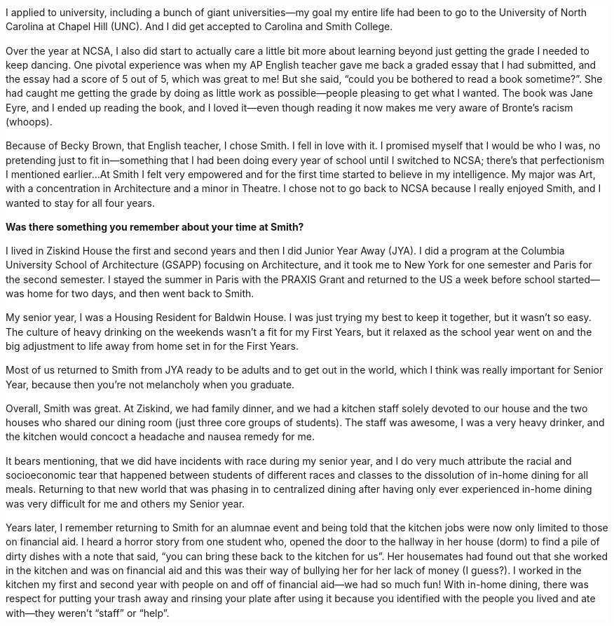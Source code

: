 I applied to university, including a bunch of giant universities—my goal my entire life had been to go to the University of North Carolina at Chapel Hill (UNC). And I did get accepted to Carolina and Smith College.

Over the year at NCSA, I also did start to actually care a little bit more about learning beyond just getting the grade I needed to keep dancing. One pivotal experience was when my AP English teacher gave me back a graded essay that I had submitted, and the essay had a score of 5 out of 5, which was great to me! But she said, “could you be bothered to read a book sometime?”. She had caught me getting the grade by doing as little work as possible—people pleasing to get what I wanted. The book was Jane Eyre, and I ended up reading the book, and I loved it—even though reading it now makes me very aware of Bronte’s racism (whoops).

Because of Becky Brown, that English teacher, I chose Smith. I fell in love with it. I promised myself that I would be who I was, no pretending just to fit in—something that I had been doing every year of school until I switched to NCSA; there’s that perfectionism I mentioned earlier…At Smith I felt very empowered and for the first time started to believe in my intelligence. My major was Art, with a concentration in Architecture and a minor in Theatre. I chose not to go back to NCSA because I really enjoyed Smith, and I wanted to stay for all four years.

**Was there something you remember about your time at Smith?**

I lived in Ziskind House the first and second years and then I did Junior Year Away (JYA). I did a program at the Columbia University School of Architecture (GSAPP) focusing on Architecture, and it took me to New York for one semester and Paris for the second semester. I stayed the summer in Paris with the PRAXIS Grant and returned to the US a week before school started—was home for two days, and then went back to Smith.

My senior year, I was a Housing Resident for Baldwin House. I was just trying my best to keep it together, but it wasn’t so easy. The culture of heavy drinking on the weekends wasn’t a fit for my First Years, but it relaxed as the school year went on and the big adjustment to life away from home set in for the First Years.

Most of us returned to Smith from JYA ready to be adults and to get out in the world, which I think was really important for Senior Year, because then you’re not melancholy when you graduate.

Overall, Smith was great. At Ziskind, we had family dinner, and we had a kitchen staff solely devoted to our house and the two houses who shared our dining room (just three core groups of students). The staff was awesome, I was a very heavy drinker, and the kitchen would concoct a headache and nausea remedy for me.

It bears mentioning, that we did have incidents with race during my senior year, and I do very much attribute the racial and socioeconomic tear that happened between students of different races and classes to the dissolution of in-home dining for all meals. Returning to that new world that was phasing in to centralized dining after having only ever experienced in-home dining was very difficult for me and others my Senior year.

Years later, I remember returning to Smith for an alumnae event and being told that the kitchen jobs were now only limited to those on financial aid. I heard a horror story from one student who, opened the door to the hallway in her house (dorm) to find a pile of dirty dishes with a note that said, “you can bring these back to the kitchen for us”. Her housemates had found out that she worked in the kitchen and was on financial aid and this was their way of bullying her for her lack of money (I guess?). I worked in the kitchen my first and second year with people on and off of financial aid—we had so much fun! With in-home dining, there was respect for putting your trash away and rinsing your plate after using it because you identified with the people you lived and ate with—they weren’t “staff” or “help”.
